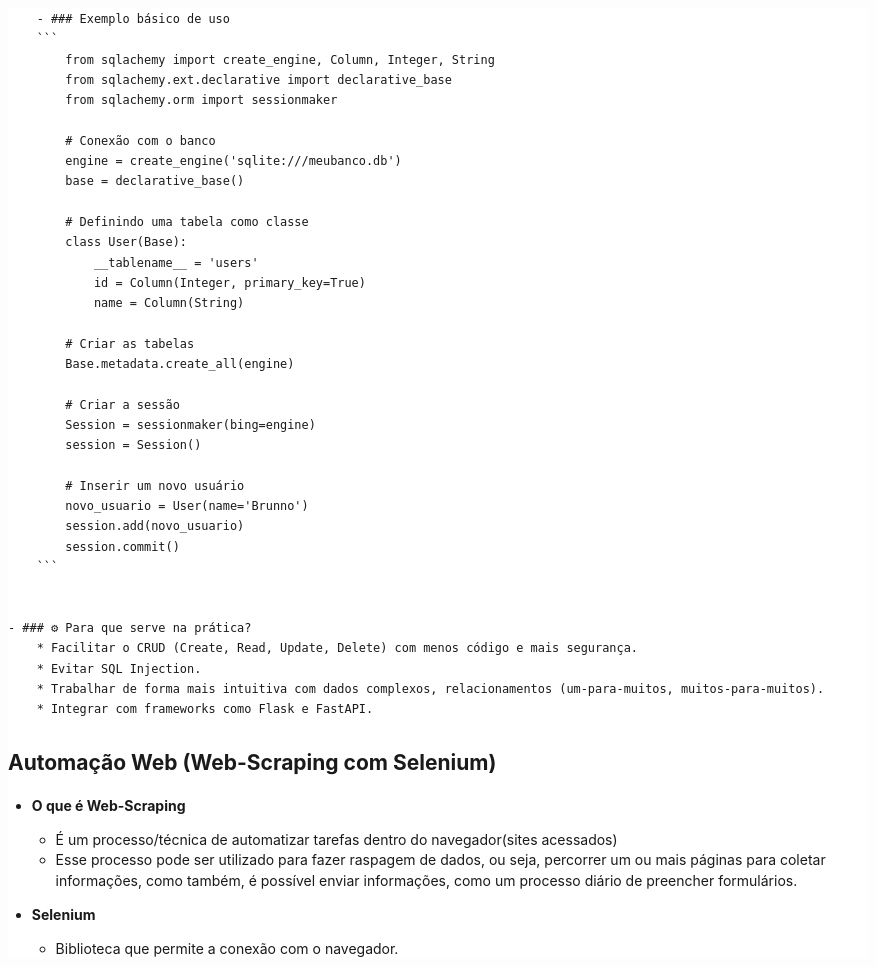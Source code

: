         - ### Exemplo básico de uso
        ```
            from sqlachemy import create_engine, Column, Integer, String
            from sqlachemy.ext.declarative import declarative_base
            from sqlachemy.orm import sessionmaker

            # Conexão com o banco
            engine = create_engine('sqlite:///meubanco.db')
            base = declarative_base()

            # Definindo uma tabela como classe
            class User(Base):
                __tablename__ = 'users'
                id = Column(Integer, primary_key=True)
                name = Column(String)

            # Criar as tabelas
            Base.metadata.create_all(engine)

            # Criar a sessão
            Session = sessionmaker(bing=engine)
            session = Session()

            # Inserir um novo usuário
            novo_usuario = User(name='Brunno')
            session.add(novo_usuario)
            session.commit()
        ```

    
    - ### ⚙️ Para que serve na prática?
        * Facilitar o CRUD (Create, Read, Update, Delete) com menos código e mais segurança.
        * Evitar SQL Injection.
        * Trabalhar de forma mais intuitiva com dados complexos, relacionamentos (um-para-muitos, muitos-para-muitos).
        * Integrar com frameworks como Flask e FastAPI.


## Automação Web (Web-Scraping com Selenium)
- **O que é Web-Scraping**
    - É um processo/técnica de automatizar tarefas dentro do navegador(sites acessados)
    - Esse processo pode ser utilizado para fazer raspagem de dados, ou seja, percorrer um ou mais páginas para coletar informações, como também, é possível enviar informações, como um processo diário de preencher formulários.

- **Selenium**
    - Biblioteca que permite a conexão com o navegador. 
